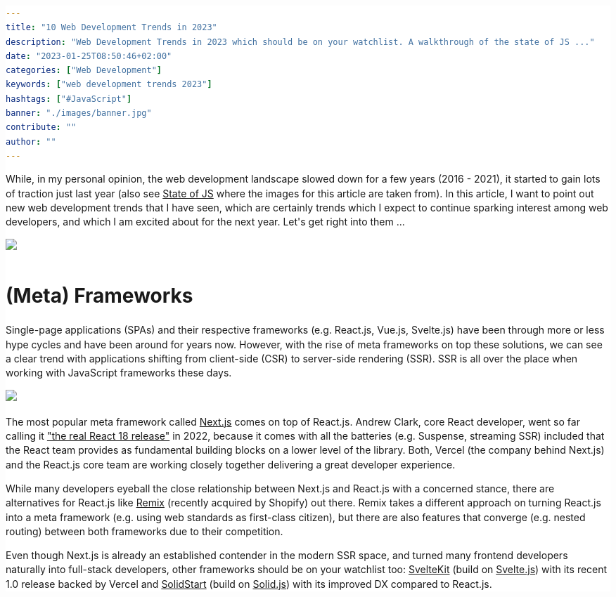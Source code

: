 ```yaml
---
title: "10 Web Development Trends in 2023"
description: "Web Development Trends in 2023 which should be on your watchlist. A walkthrough of the state of JS ..."
date: "2023-01-25T08:50:46+02:00"
categories: ["Web Development"]
keywords: ["web development trends 2023"]
hashtags: ["#JavaScript"]
banner: "./images/banner.jpg"
contribute: ""
author: ""
---
```


<Sponsorship />

While, in my personal opinion, the web development landscape slowed down for a few years (2016 - 2021), it started to gain lots of traction just last year (also see [State of JS](https://2022.stateofjs.com/) where the images for this article are taken from). In this article, I want to point out new web development trends that I have seen, which are certainly trends which I expect to continue sparking interest among web developers, and which I am excited about for the next year. Let's get right into them ...

![](./images/trends.jpg)

# (Meta) Frameworks

Single-page applications (SPAs) and their respective frameworks (e.g. React.js, Vue.js, Svelte.js) have been through more or less hype cycles and have been around for years now. However, with the rise of meta frameworks on top these solutions, we can see a clear trend with applications shifting from client-side (CSR) to server-side rendering (SSR). SSR is all over the place when working with JavaScript frameworks these days.

![](./images/frontend-frameworks.jpg)

The most popular meta framework called [Next.js](https://nextjs.org/) comes on top of React.js. Andrew Clark, core React developer, went so far calling it ["the real React 18 release"](https://twitter.com/acdlite/status/1549853625673023488) in 2022, because it comes with all the batteries (e.g. Suspense, streaming SSR) included that the React team provides as fundamental building blocks on a lower level of the library. Both, Vercel (the company behind Next.js) and the React.js core team are working closely together delivering a great developer experience.

While many developers eyeball the close relationship between Next.js and React.js with a concerned stance, there are alternatives for React.js like [Remix](https://remix.run/) (recently acquired by Shopify) out there. Remix takes a different approach on turning React.js into a meta framework (e.g. using web standards as first-class citizen), but there are also features that converge (e.g. nested routing) between both frameworks due to their competition.

Even though Next.js is already an established contender in the modern SSR space, and turned many frontend developers naturally into full-stack developers, other frameworks should be on your watchlist too: [SvelteKit](https://kit.svelte.dev/) (build on [Svelte.js](https://svelte.dev/)) with its recent 1.0 release backed by Vercel and [SolidStart](https://start.solidjs.com/) (build on [Solid.js](https://www.solidjs.com/)) with its improved DX compared to React.js.

